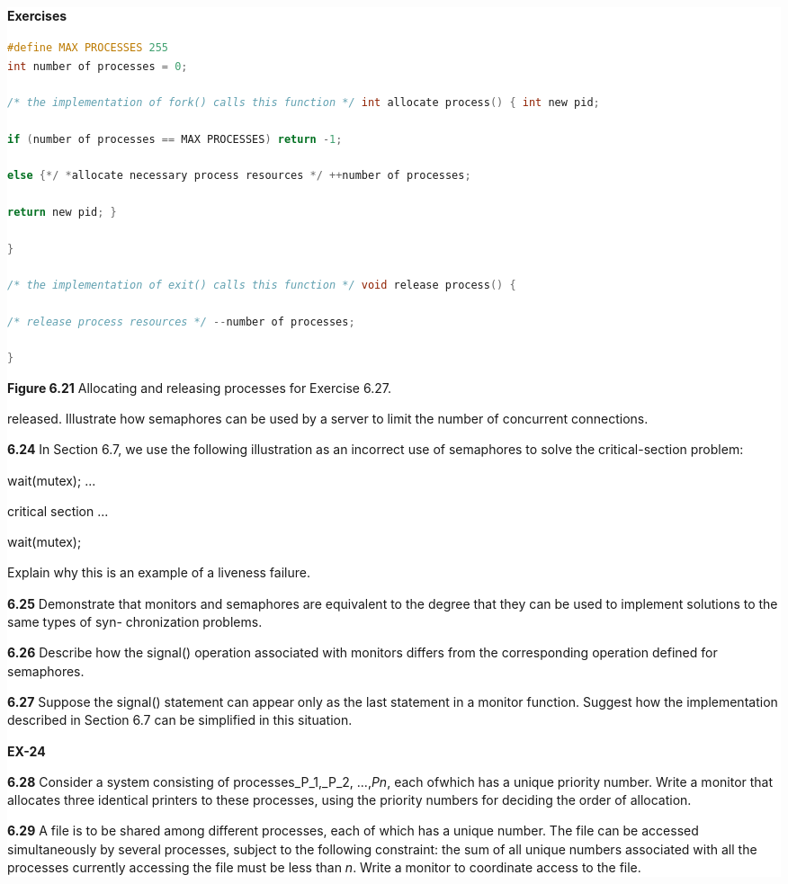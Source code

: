 **Exercises**
```c
#define MAX PROCESSES 255
int number of processes = 0;

/* the implementation of fork() calls this function */ int allocate process() { int new pid;

if (number of processes == MAX PROCESSES) return -1;

else {*/ *allocate necessary process resources */ ++number of processes;

return new pid; }

}

/* the implementation of exit() calls this function */ void release process() {

/* release process resources */ --number of processes;

}
```
**Figure 6.21** Allocating and releasing processes for Exercise 6.27.

released. Illustrate how semaphores can be used by a server to limit the number of concurrent connections.

**6.24** In Section 6.7, we use the following illustration as an incorrect use of semaphores to solve the critical-section problem:

wait(mutex); ...

critical section ...

wait(mutex);

Explain why this is an example of a liveness failure.

**6.25** Demonstrate that monitors and semaphores are equivalent to the degree that they can be used to implement solutions to the same types of syn- chronization problems.

**6.26** Describe how the signal() operation associated with monitors differs from the corresponding operation defined for semaphores.

**6.27** Suppose the signal() statement can appear only as the last statement in a monitor function. Suggest how the implementation described in Section 6.7 can be simplified in this situation.

**EX-24**  

**6.28** Consider a system consisting of processes_P_1,_P_2, ...,_Pn_, each ofwhich has a unique priority number. Write a monitor that allocates three identical printers to these processes, using the priority numbers for deciding the order of allocation.

**6.29** A file is to be shared among different processes, each of which has a unique number. The file can be accessed simultaneously by several processes, subject to the following constraint: the sum of all unique numbers associated with all the processes currently accessing the file must be less than _n_. Write a monitor to coordinate access to the file.
